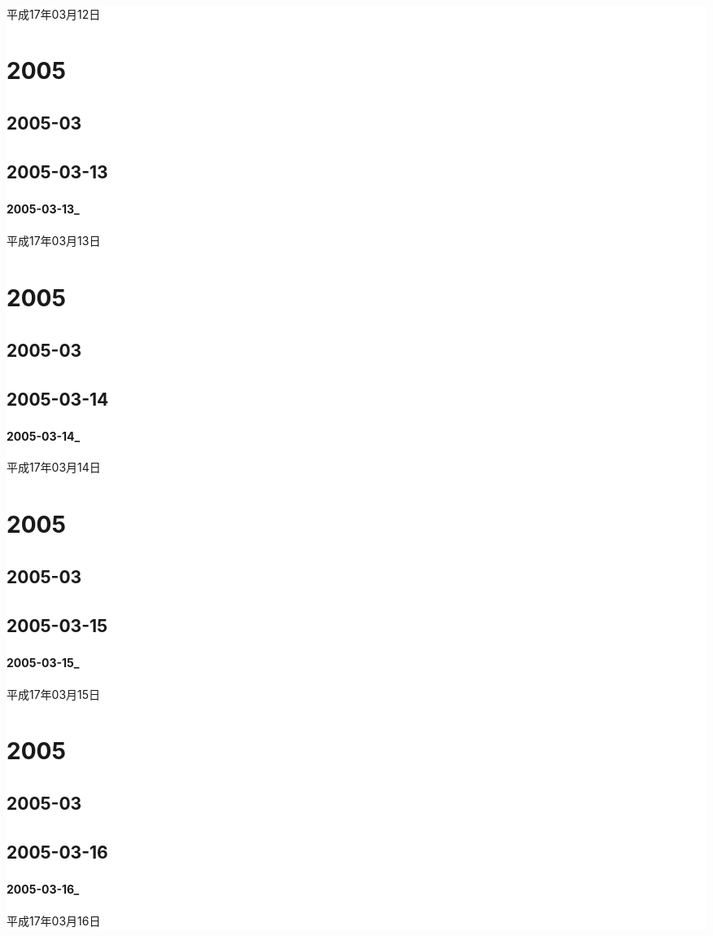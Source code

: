 平成17年03月12日


# 2005

## 2005-03

## 2005-03-13

#### 2005-03-13_

平成17年03月13日


# 2005

## 2005-03

## 2005-03-14

#### 2005-03-14_

平成17年03月14日


# 2005

## 2005-03

## 2005-03-15

#### 2005-03-15_

平成17年03月15日


# 2005

## 2005-03

## 2005-03-16

#### 2005-03-16_

平成17年03月16日
